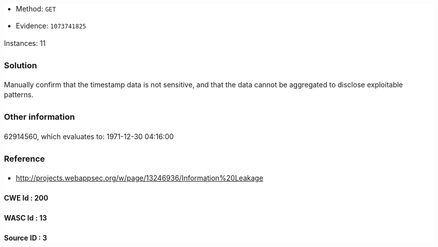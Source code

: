   
  * Method: `GET`
  
  
  * Evidence: `1073741825`
  
  
  
  
Instances: 11
  
### Solution
<p>Manually confirm that the timestamp data is not sensitive, and that the data cannot be aggregated to disclose exploitable patterns.</p>
  
### Other information
<p>62914560, which evaluates to: 1971-12-30 04:16:00</p>
  
### Reference
* http://projects.webappsec.org/w/page/13246936/Information%20Leakage

  
#### CWE Id : 200
  
#### WASC Id : 13
  
#### Source ID : 3

